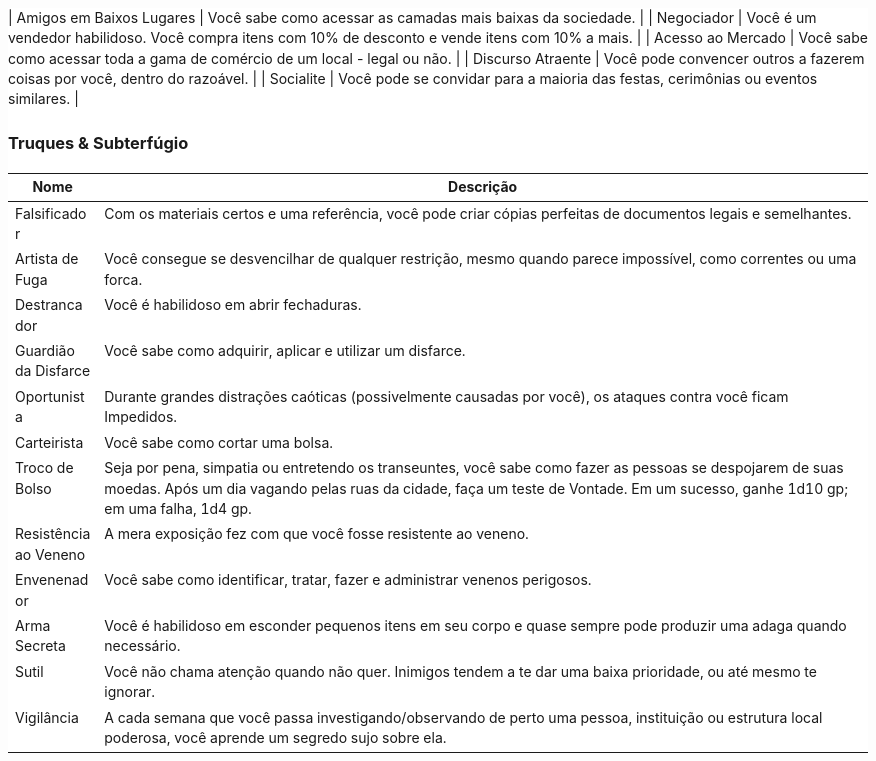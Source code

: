 | Amigos em Baixos Lugares | Você sabe como acessar as camadas mais baixas da sociedade.                                        |
| Negociador               | Você é um vendedor habilidoso. Você compra itens com 10% de desconto e vende itens com 10% a mais. |
| Acesso ao Mercado        | Você sabe como acessar toda a gama de comércio de um local - legal ou não.                         |
| Discurso Atraente        | Você pode convencer outros a fazerem coisas por você, dentro do razoável.                          |
| Socialite                | Você pode se convidar para a maioria das festas, cerimônias ou eventos similares.                  |

### Truques & Subterfúgio

| Nome                  | Descrição                                                                                                                                                                                                                                   |
| --------------------- | ------------------------------------------------------------------------------------------------------------------------------------------------------------------------------------------------------------------------------------------- |
| Falsificador          | Com os materiais certos e uma referência, você pode criar cópias perfeitas de documentos legais e semelhantes.                                                                                                                              |
| Artista de Fuga       | Você consegue se desvencilhar de qualquer restrição, mesmo quando parece impossível, como correntes ou uma forca.                                                                                                                           |
| Destrancador          | Você é habilidoso em abrir fechaduras.                                                                                                                                                                                                      |
| Guardião da Disfarce  | Você sabe como adquirir, aplicar e utilizar um disfarce.                                                                                                                                                                                    |
| Oportunista           | Durante grandes distrações caóticas (possivelmente causadas por você), os ataques contra você ficam Impedidos.                                                                                                                              |
| Carteirista           | Você sabe como cortar uma bolsa.                                                                                                                                                                                                            |
| Troco de Bolso        | Seja por pena, simpatia ou entretendo os transeuntes, você sabe como fazer as pessoas se despojarem de suas moedas. Após um dia vagando pelas ruas da cidade, faça um teste de Vontade. Em um sucesso, ganhe 1d10 gp; em uma falha, 1d4 gp. |
| Resistência ao Veneno | A mera exposição fez com que você fosse resistente ao veneno.                                                                                                                                                                               |
| Envenenador           | Você sabe como identificar, tratar, fazer e administrar venenos perigosos.                                                                                                                                                                  |
| Arma Secreta          | Você é habilidoso em esconder pequenos itens em seu corpo e quase sempre pode produzir uma adaga quando necessário.                                                                                                                         |
| Sutil                 | Você não chama atenção quando não quer. Inimigos tendem a te dar uma baixa prioridade, ou até mesmo te ignorar.                                                                                                                             |
| Vigilância            | A cada semana que você passa investigando/observando de perto uma pessoa, instituição ou estrutura local poderosa, você aprende um segredo sujo sobre ela.                                                                                  |
